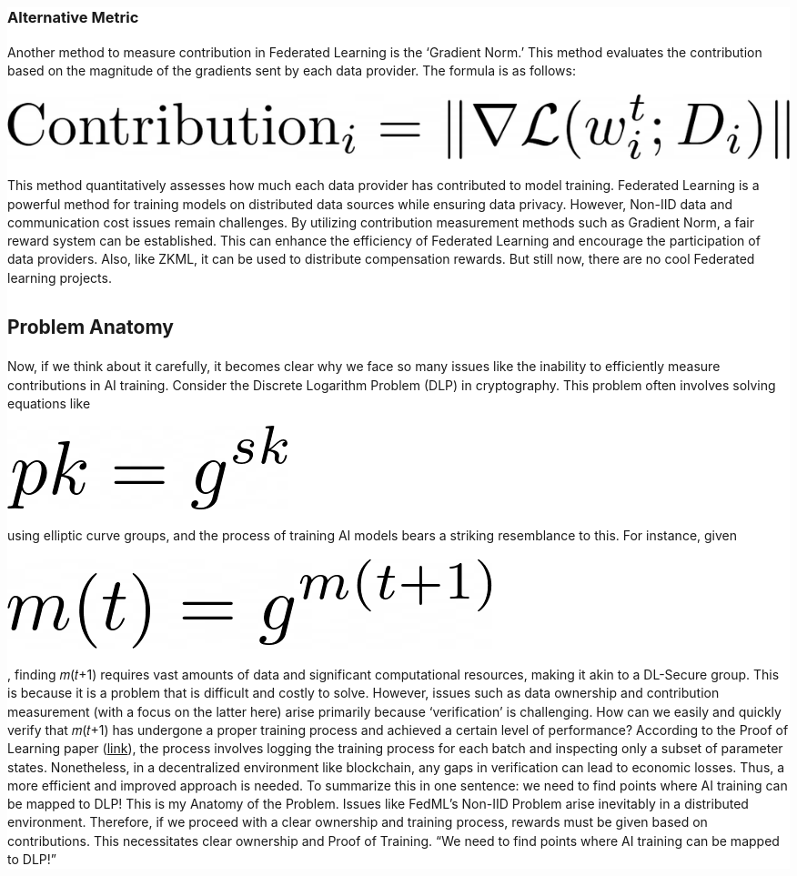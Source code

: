 ### Alternative Metric
Another method to measure contribution in Federated Learning is the ‘Gradient Norm.’ This method evaluates the contribution based on the magnitude of the gradients sent by each data provider. The formula is as follows:

![Alternative](image/alternative.png)

This method quantitatively assesses how much each data provider has contributed to model training.
Federated Learning is a powerful method for training models on distributed data sources while ensuring data privacy. However, Non-IID data and communication cost issues remain challenges. By utilizing contribution measurement methods such as Gradient Norm, a fair reward system can be established. This can enhance the efficiency of Federated Learning and encourage the participation of data providers.
Also, like ZKML, it can be used to distribute compensation rewards. But still now, there are no cool Federated learning projects.

## Problem Anatomy
Now, if we think about it carefully, it becomes clear why we face so many issues like the inability to efficiently measure contributions in AI training. Consider the Discrete Logarithm Problem (DLP) in cryptography. This problem often involves solving equations like

![DLP](image/dlp.png)

using elliptic curve groups, and the process of training AI models bears a striking resemblance to this. For instance, given

![AIDLP](image/aidlp.png)

, finding 𝑚(𝑡+1) requires vast amounts of data and significant computational resources, making it akin to a DL-Secure group. This is because it is a problem that is difficult and costly to solve.
However, issues such as data ownership and contribution measurement (with a focus on the latter here) arise primarily because ‘verification’ is challenging. How can we easily and quickly verify that
𝑚(𝑡+1) has undergone a proper training process and achieved a certain level of performance? According to the Proof of Learning paper ([link](https://arxiv.org/abs/2103.05633)), the process involves logging the training process for each batch and inspecting only a subset of parameter states. Nonetheless, in a decentralized environment like blockchain, any gaps in verification can lead to economic losses.
Thus, a more efficient and improved approach is needed. To summarize this in one sentence: we need to find points where AI training can be mapped to DLP! This is my Anatomy of the Problem. Issues like FedML’s Non-IID Problem arise inevitably in a distributed environment. Therefore, if we proceed with a clear ownership and training process, rewards must be given based on contributions. This necessitates clear ownership and Proof of Training.
“We need to find points where AI training can be mapped to DLP!”
